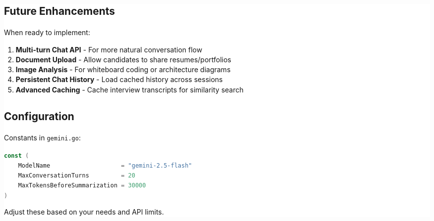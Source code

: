 ## Future Enhancements

When ready to implement:

1. **Multi-turn Chat API** - For more natural conversation flow
2. **Document Upload** - Allow candidates to share resumes/portfolios
3. **Image Analysis** - For whiteboard coding or architecture diagrams
4. **Persistent Chat History** - Load cached history across sessions
5. **Advanced Caching** - Cache interview transcripts for similarity search

## Configuration

Constants in `gemini.go`:
```go
const (
    ModelName                    = "gemini-2.5-flash"
    MaxConversationTurns         = 20
    MaxTokensBeforeSummarization = 30000
)
```

Adjust these based on your needs and API limits.
